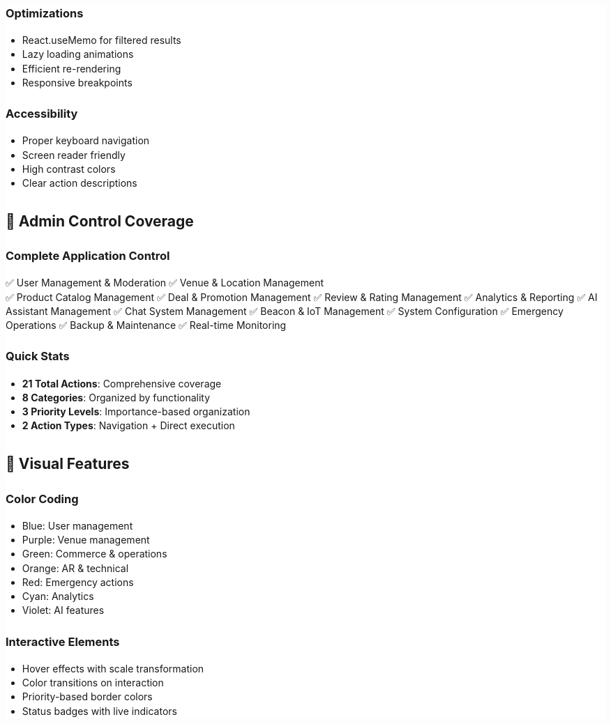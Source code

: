 ### Optimizations
- React.useMemo for filtered results
- Lazy loading animations
- Efficient re-rendering
- Responsive breakpoints

### Accessibility
- Proper keyboard navigation
- Screen reader friendly
- High contrast colors
- Clear action descriptions

## 🎯 Admin Control Coverage

### Complete Application Control
✅ User Management & Moderation
✅ Venue & Location Management  
✅ Product Catalog Management
✅ Deal & Promotion Management
✅ Review & Rating Management
✅ Analytics & Reporting
✅ AI Assistant Management
✅ Chat System Management
✅ Beacon & IoT Management
✅ System Configuration
✅ Emergency Operations
✅ Backup & Maintenance
✅ Real-time Monitoring

### Quick Stats
- **21 Total Actions**: Comprehensive coverage
- **8 Categories**: Organized by functionality
- **3 Priority Levels**: Importance-based organization
- **2 Action Types**: Navigation + Direct execution

## 🎨 Visual Features

### Color Coding
- Blue: User management
- Purple: Venue management
- Green: Commerce & operations
- Orange: AR & technical
- Red: Emergency actions
- Cyan: Analytics
- Violet: AI features

### Interactive Elements
- Hover effects with scale transformation
- Color transitions on interaction
- Priority-based border colors
- Status badges with live indicators
